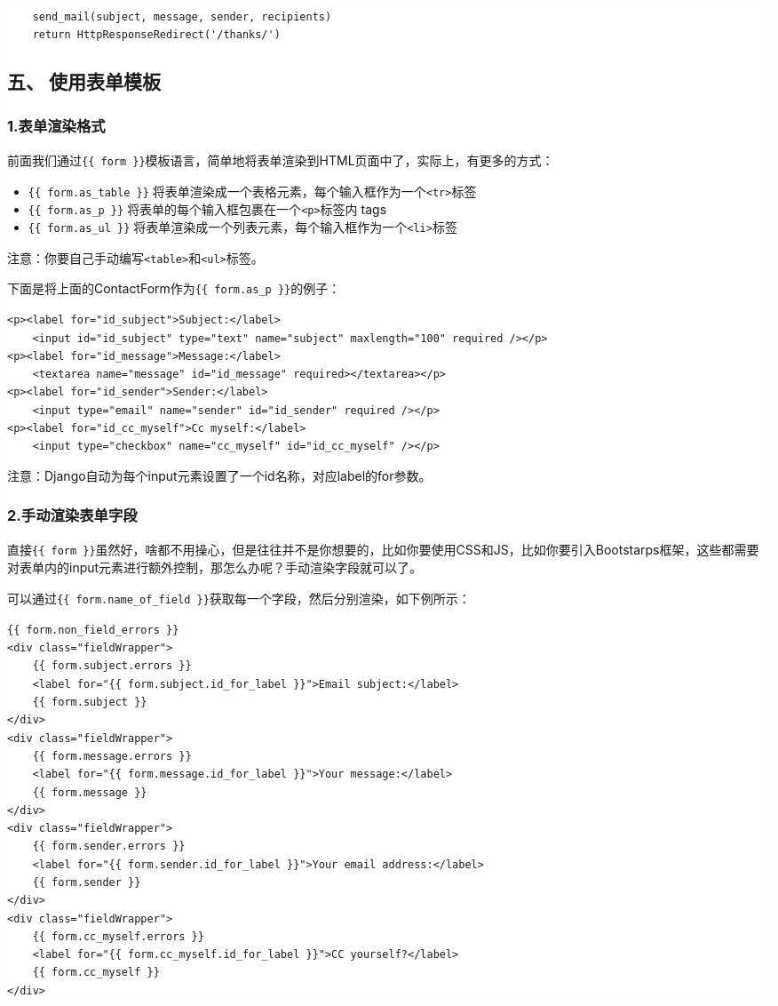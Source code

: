 ```
    send_mail(subject, message, sender, recipients)
    return HttpResponseRedirect('/thanks/')
```

## 五、 使用表单模板

### 1.表单渲染格式

前面我们通过`{{ form }}`模板语言，简单地将表单渲染到HTML页面中了，实际上，有更多的方式：

- `{{ form.as_table }}` 将表单渲染成一个表格元素，每个输入框作为一个`<tr>`标签
- `{{ form.as_p }}` 将表单的每个输入框包裹在一个`<p>`标签内 tags
- `{{ form.as_ul }}` 将表单渲染成一个列表元素，每个输入框作为一个`<li>`标签

注意：你要自己手动编写`<table>`和`<ul>`标签。

下面是将上面的ContactForm作为`{{ form.as_p }}`的例子：

```
<p><label for="id_subject">Subject:</label>
    <input id="id_subject" type="text" name="subject" maxlength="100" required /></p>
<p><label for="id_message">Message:</label>
    <textarea name="message" id="id_message" required></textarea></p>
<p><label for="id_sender">Sender:</label>
    <input type="email" name="sender" id="id_sender" required /></p>
<p><label for="id_cc_myself">Cc myself:</label>
    <input type="checkbox" name="cc_myself" id="id_cc_myself" /></p>
```

注意：Django自动为每个input元素设置了一个id名称，对应label的for参数。

### 2.手动渲染表单字段

直接`{{ form }}`虽然好，啥都不用操心，但是往往并不是你想要的，比如你要使用CSS和JS，比如你要引入Bootstarps框架，这些都需要对表单内的input元素进行额外控制，那怎么办呢？手动渲染字段就可以了。

可以通过`{{ form.name_of_field }}`获取每一个字段，然后分别渲染，如下例所示：

```
{{ form.non_field_errors }}
<div class="fieldWrapper">
    {{ form.subject.errors }}
    <label for="{{ form.subject.id_for_label }}">Email subject:</label>
    {{ form.subject }}
</div>
<div class="fieldWrapper">
    {{ form.message.errors }}
    <label for="{{ form.message.id_for_label }}">Your message:</label>
    {{ form.message }}
</div>
<div class="fieldWrapper">
    {{ form.sender.errors }}
    <label for="{{ form.sender.id_for_label }}">Your email address:</label>
    {{ form.sender }}
</div>
<div class="fieldWrapper">
    {{ form.cc_myself.errors }}
    <label for="{{ form.cc_myself.id_for_label }}">CC yourself?</label>
    {{ form.cc_myself }}
</div>
```
